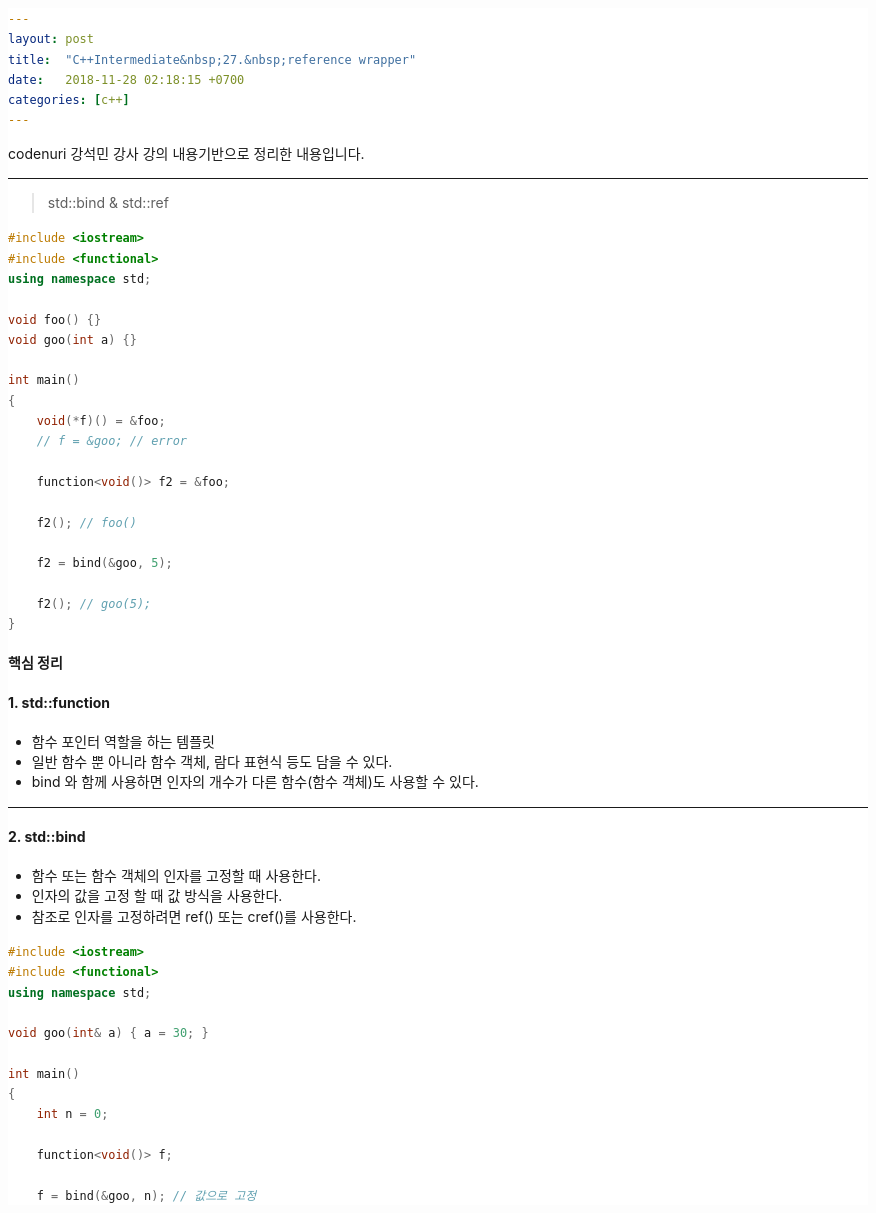 ```yaml
---
layout: post
title:  "C++Intermediate&nbsp;27.&nbsp;reference wrapper"
date:   2018-11-28 02:18:15 +0700
categories: [c++]
---
```


codenuri 강석민 강사 강의 내용기반으로 정리한 내용입니다.

---

> std::bind & std::ref

``` cpp
#include <iostream>
#include <functional>
using namespace std;

void foo() {}
void goo(int a) {}

int main()
{
    void(*f)() = &foo;
    // f = &goo; // error

    function<void()> f2 = &foo;

    f2(); // foo()

    f2 = bind(&goo, 5);

    f2(); // goo(5);
}
```

#### 핵심 정리

#### 1. std::function
- 함수 포인터 역할을 하는 템플릿
- 일반 함수 뿐 아니라 함수 객체, 람다 표현식 등도 담을 수 있다.
- bind 와 함께 사용하면 인자의 개수가 다른 함수(함수 객체)도 사용할 수 있다.

---

#### 2. std::bind
- 함수 또는 함수 객체의 인자를 고정할 때 사용한다.
- 인자의 값을 고정 할 때 값 방식을 사용한다.
- 참조로 인자를 고정하려면 ref() 또는 cref()를 사용한다.

``` cpp
#include <iostream>
#include <functional>
using namespace std;

void goo(int& a) { a = 30; }

int main()
{
    int n = 0;

    function<void()> f;

    f = bind(&goo, n); // 값으로 고정
```